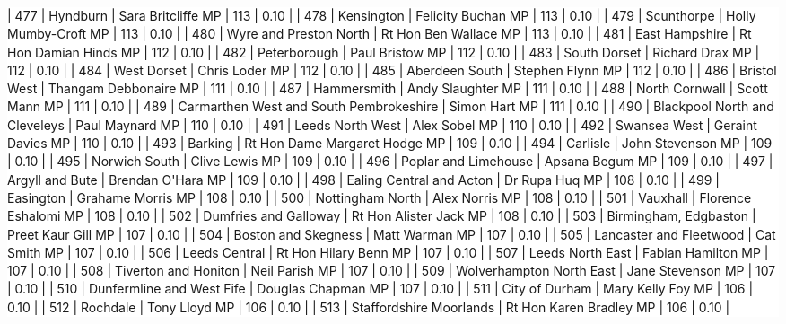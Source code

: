 | 477 | Hyndburn | Sara Britcliffe MP | 113 | 0.10 |
| 478 | Kensington | Felicity Buchan MP | 113 | 0.10 |
| 479 | Scunthorpe | Holly Mumby-Croft MP | 113 | 0.10 |
| 480 | Wyre and Preston North | Rt Hon Ben Wallace MP | 113 | 0.10 |
| 481 | East Hampshire | Rt Hon Damian Hinds MP | 112 | 0.10 |
| 482 | Peterborough | Paul Bristow MP | 112 | 0.10 |
| 483 | South Dorset | Richard Drax MP | 112 | 0.10 |
| 484 | West Dorset | Chris Loder MP | 112 | 0.10 |
| 485 | Aberdeen South | Stephen Flynn MP | 112 | 0.10 |
| 486 | Bristol West | Thangam Debbonaire MP | 111 | 0.10 |
| 487 | Hammersmith | Andy Slaughter MP | 111 | 0.10 |
| 488 | North Cornwall | Scott Mann MP | 111 | 0.10 |
| 489 | Carmarthen West and South Pembrokeshire | Simon Hart MP | 111 | 0.10 |
| 490 | Blackpool North and Cleveleys | Paul Maynard MP | 110 | 0.10 |
| 491 | Leeds North West | Alex Sobel MP | 110 | 0.10 |
| 492 | Swansea West | Geraint Davies MP | 110 | 0.10 |
| 493 | Barking | Rt Hon Dame Margaret Hodge MP | 109 | 0.10 |
| 494 | Carlisle | John Stevenson MP | 109 | 0.10 |
| 495 | Norwich South | Clive Lewis MP | 109 | 0.10 |
| 496 | Poplar and Limehouse | Apsana Begum MP | 109 | 0.10 |
| 497 | Argyll and Bute | Brendan O'Hara MP | 109 | 0.10 |
| 498 | Ealing Central and Acton | Dr Rupa Huq MP | 108 | 0.10 |
| 499 | Easington | Grahame Morris MP | 108 | 0.10 |
| 500 | Nottingham North | Alex Norris MP | 108 | 0.10 |
| 501 | Vauxhall | Florence Eshalomi MP | 108 | 0.10 |
| 502 | Dumfries and Galloway | Rt Hon Alister Jack MP | 108 | 0.10 |
| 503 | Birmingham, Edgbaston | Preet Kaur Gill MP | 107 | 0.10 |
| 504 | Boston and Skegness | Matt Warman MP | 107 | 0.10 |
| 505 | Lancaster and Fleetwood | Cat Smith MP | 107 | 0.10 |
| 506 | Leeds Central | Rt Hon Hilary Benn MP | 107 | 0.10 |
| 507 | Leeds North East | Fabian Hamilton MP | 107 | 0.10 |
| 508 | Tiverton and Honiton | Neil Parish MP | 107 | 0.10 |
| 509 | Wolverhampton North East | Jane Stevenson MP | 107 | 0.10 |
| 510 | Dunfermline and West Fife | Douglas Chapman MP | 107 | 0.10 |
| 511 | City of Durham | Mary Kelly Foy MP | 106 | 0.10 |
| 512 | Rochdale | Tony Lloyd MP | 106 | 0.10 |
| 513 | Staffordshire Moorlands | Rt Hon Karen Bradley MP | 106 | 0.10 |